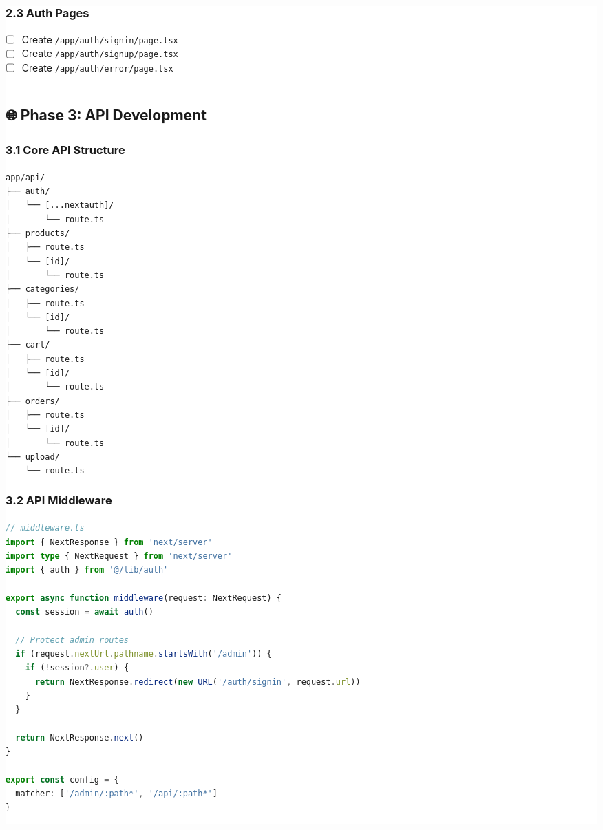 ```typescript
```

### 2.3 Auth Pages
- [ ] Create `/app/auth/signin/page.tsx`
- [ ] Create `/app/auth/signup/page.tsx`
- [ ] Create `/app/auth/error/page.tsx`

---

## 🌐 Phase 3: API Development

### 3.1 Core API Structure
```
app/api/
├── auth/
│   └── [...nextauth]/
│       └── route.ts
├── products/
│   ├── route.ts
│   └── [id]/
│       └── route.ts
├── categories/
│   ├── route.ts
│   └── [id]/
│       └── route.ts
├── cart/
│   ├── route.ts
│   └── [id]/
│       └── route.ts
├── orders/
│   ├── route.ts
│   └── [id]/
│       └── route.ts
└── upload/
    └── route.ts
```

### 3.2 API Middleware
```typescript
// middleware.ts
import { NextResponse } from 'next/server'
import type { NextRequest } from 'next/server'
import { auth } from '@/lib/auth'

export async function middleware(request: NextRequest) {
  const session = await auth()
  
  // Protect admin routes
  if (request.nextUrl.pathname.startsWith('/admin')) {
    if (!session?.user) {
      return NextResponse.redirect(new URL('/auth/signin', request.url))
    }
  }
  
  return NextResponse.next()
}

export const config = {
  matcher: ['/admin/:path*', '/api/:path*']
}
```

---